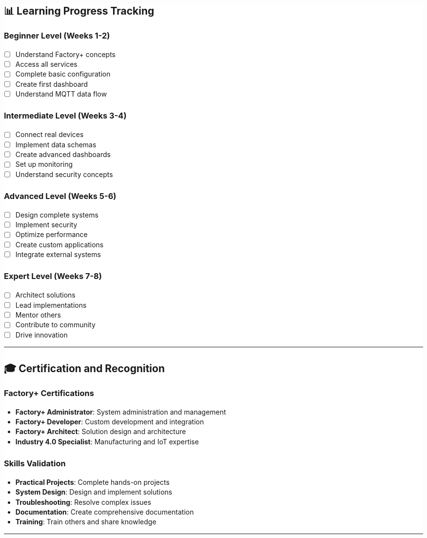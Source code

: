
## 📊 **Learning Progress Tracking**

### **Beginner Level (Weeks 1-2)**
- [ ] Understand Factory+ concepts
- [ ] Access all services
- [ ] Complete basic configuration
- [ ] Create first dashboard
- [ ] Understand MQTT data flow

### **Intermediate Level (Weeks 3-4)**
- [ ] Connect real devices
- [ ] Implement data schemas
- [ ] Create advanced dashboards
- [ ] Set up monitoring
- [ ] Understand security concepts

### **Advanced Level (Weeks 5-6)**
- [ ] Design complete systems
- [ ] Implement security
- [ ] Optimize performance
- [ ] Create custom applications
- [ ] Integrate external systems

### **Expert Level (Weeks 7-8)**
- [ ] Architect solutions
- [ ] Lead implementations
- [ ] Mentor others
- [ ] Contribute to community
- [ ] Drive innovation

---

## 🎓 **Certification and Recognition**

### **Factory+ Certifications**
- **Factory+ Administrator**: System administration and management
- **Factory+ Developer**: Custom development and integration
- **Factory+ Architect**: Solution design and architecture
- **Industry 4.0 Specialist**: Manufacturing and IoT expertise

### **Skills Validation**
- **Practical Projects**: Complete hands-on projects
- **System Design**: Design and implement solutions
- **Troubleshooting**: Resolve complex issues
- **Documentation**: Create comprehensive documentation
- **Training**: Train others and share knowledge

---
